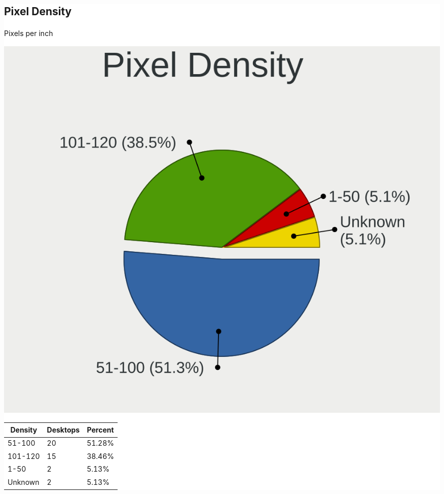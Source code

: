 Pixel Density
-------------

Pixels per inch

![Pixel Density](./images/pie_chart/mon_density.svg)


| Density | Desktops | Percent |
|---------|----------|---------|
| 51-100  | 20       | 51.28%  |
| 101-120 | 15       | 38.46%  |
| 1-50    | 2        | 5.13%   |
| Unknown | 2        | 5.13%   |
